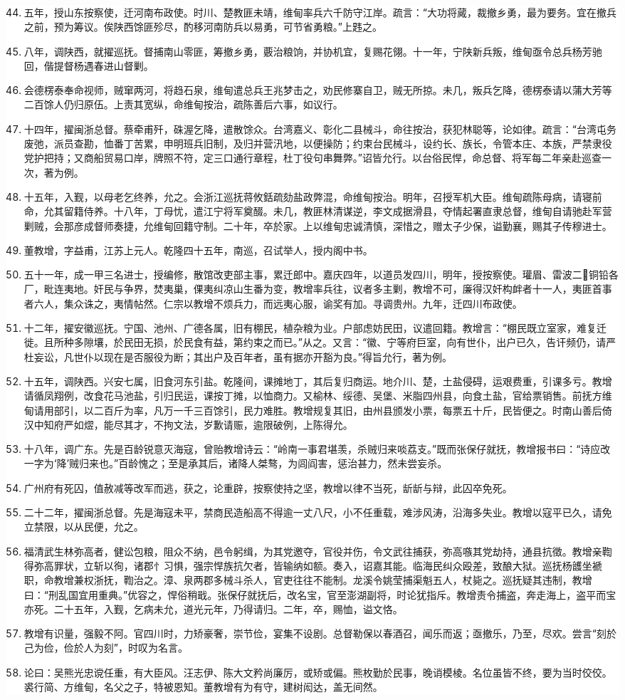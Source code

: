 44. <span id="列传一百四十四-44"></span>
五年，授山东按察使，迁河南布政使。时川、楚教匪未靖，维甸率兵六千防守江岸。疏言：“大功将蕆，裁撤乡勇，最为要务。宜在撤兵之前，预为筹议。俟陕西馀匪殄尽，酌移河南防兵以易勇，可节省勇粮。”上韪之。

45. <span id="列传一百四十四-45"></span>
八年，调陕西，就擢巡抚。督捕南山零匪，筹撤乡勇，覈治粮饷，并协机宜，复赐花翎。十一年，宁陕新兵叛，维甸亟令总兵杨芳驰回，偕提督杨遇春进山督剿。

46. <span id="列传一百四十四-46"></span>
会德楞泰奉命视师，贼窜两河，将趋石泉，维甸遣总兵王兆梦击之，劝民修寨自卫，贼无所掠。未几，叛兵乞降，德楞泰请以蒲大芳等二百馀人仍归原伍。上责其宽纵，命维甸按治，疏陈善后六事，如议行。

47. <span id="列传一百四十四-47"></span>
十四年，擢闽浙总督。蔡牵甫歼，硃渥乞降，遣散馀众。台湾嘉义、彰化二县械斗，命往按治，获犯林聪等，论如律。疏言：“台湾屯务废弛，派员查勘，恤番丁苦累，申明班兵旧制，及归并营汛地，以便操防；约束台民械斗，设约长、族长，令管本庄、本族，严禁隶役党护把持；又商船贸易口岸，牌照不符，定三口通行章程，杜丁役句串舞弊。”诏皆允行。以台俗民悍，命总督、将军每二年亲赴巡查一次，著为例。

48. <span id="列传一百四十四-48"></span>
十五年，入觐，以母老乞终养，允之。会浙江巡抚蒋攸銛疏劾盐政弊混，命维甸按治。明年，召授军机大臣。维甸疏陈母病，请寝前命，允其留籍侍养。十八年，丁母忧，遣江宁将军奠醊。未几，教匪林清谋逆，李文成据滑县，夺情起署直隶总督，维甸自请驰赴军营剿贼，会那彦成督师奏捷，允维甸回籍守制。二十年，卒於家。上以维甸忠诚清慎，深惜之，赠太子少保，谥勤襄，赐其子传穆进士。

49. <span id="列传一百四十四-49"></span>
董教增，字益甫，江苏上元人。乾隆四十五年，南巡，召试举人，授内阁中书。

50. <span id="列传一百四十四-50"></span>
五十一年，成一甲三名进士，授编修，散馆改吏部主事，累迁郎中。嘉庆四年，以道员发四川，明年，授按察使。瓘眉、雷波二铜铅各厂，毗连夷地。奸民与争界，焚夷巢，倮夷纠凉山生番为变，教增率兵往，议者多主剿，教增不可，廉得汉奸构衅者十一人，夷匪首事者六人，集众诛之，夷情帖然。仁宗以教增不烦兵力，而远夷心服，谕奖有加。寻调贵州。九年，迁四川布政使。

51. <span id="列传一百四十四-51"></span>
十二年，擢安徽巡抚。宁国、池州、广德各属，旧有棚民，植杂粮为业。户部虑妨民田，议遣回籍。教增言：“棚民既立室家，难复迁徙。且所种多隙壤，於民田无损，於民食有益，第约束之而已。”从之。又言：“徽、宁等府巨室，向有世仆，出户已久，告讦频仍，请严杜妄讼，凡世仆以现在是否服役为断；其出户及百年者，虽有据亦开豁为良。”得旨允行，著为例。

52. <span id="列传一百四十四-52"></span>
十五年，调陕西。兴安七属，旧食河东引盐。乾隆间，课摊地丁，其后复归商运。地介川、楚，土盐侵碍，运艰费重，引课多亏。教增请循凤翔例，改食花马池盐，引归民运，课按丁摊，以恤商力。又榆林、绥德、吴堡、米脂四州县，向食土盐，官给票销售。前抚方维甸请用部引，以二百斤为率，凡万一千三百馀引，民力难胜。教增规复其旧，由州县颁发小票，每票五十斤，民皆便之。时南山善后倚汉中知府严如熤，能尽其才，不拘文法，岁歉请赈，逾限破例，上陈得允。

53. <span id="列传一百四十四-53"></span>
十八年，调广东。先是百龄锐意灭海寇，曾贻教增诗云：“岭南一事君堪羡，杀贼归来啖荔支。”既而张保仔就抚，教增报书曰：“诗应改一字为‘降’贼归来也。”百龄愧之；至是承其后，诸降人桀骜，为闾阎害，惩治甚力，然未尝妄杀。

54. <span id="列传一百四十四-54"></span>
广州府有死囚，值赦减等改军而逃，获之，论重辟，按察使持之坚，教增以律不当死，龂龂与辩，此囚卒免死。

55. <span id="列传一百四十四-55"></span>
二十二年，擢闽浙总督。先是海寇未平，禁商民造船高不得逾一丈八尺，小不任重载，难涉风涛，沿海多失业。教增以寇平已久，请免立禁限，以从民便，允之。

56. <span id="列传一百四十四-56"></span>
福清武生林弥高者，健讼包粮，阻众不纳，邑令躬缉，为其党邀夺，官役并伤，令文武往捕获，弥高嗾其党劫持，通县抗徵。教增亲鞫得弥高罪状，立斩以徇，诸郡忄习惧，强宗悍族抗欠者，皆输纳如额。奏入，诏嘉其能。临海民纠众殴差，致酿大狱。巡抚杨頀坐褫职，命教增兼权浙抚，鞫治之。漳、泉两郡多械斗杀人，官吏往往不能制。龙溪令姚莹捕渠魁五人，杖毙之。巡抚疑其违制，教增曰：“刑乱国宜用重典。”优容之，悍俗稍戢。张保仔就抚后，改名宝，官至澎湖副将，时论犹指斥。教增责令捕盗，奔走海上，盗平而宝亦死。二十五年，入觐，乞病未允，道光元年，乃得请归。二年，卒，赐恤，谥文恪。

57. <span id="列传一百四十四-57"></span>
教增有识量，强毅不阿。官四川时，力矫豪奢，崇节俭，宴集不设剧。总督勒保以春酒召，闻乐而返；亟撤乐，乃至，尽欢。尝言“刻於己为俭，俭於人为刻”，时叹为名言。

58. <span id="列传一百四十四-58"></span>
论曰：吴熊光忠谠任重，有大臣风。汪志伊、陈大文矜尚廉厉，或矫或偏。熊枚勤於民事，晚诮模棱。名位虽皆不终，要为当时佼佼。裘行简、方维甸，名父之子，特被恩知。董教增有为有守，建树闳达，盖无间然。

